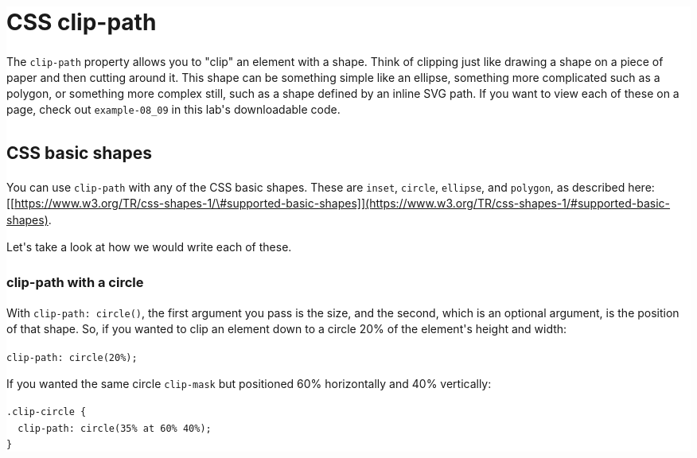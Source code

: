 

CSS clip-path
=============


The `clip-path` property allows you
to "clip" an element with a shape. Think of clipping just like drawing a
shape on a piece of paper and then cutting around it. This shape can be
something simple like an ellipse, something more complicated such as a
polygon, or something more complex still, such as a shape defined by an
inline SVG path. If you want to view each of these on a page, check out
`example-08_09` in this lab's downloadable code.

CSS basic shapes
----------------

You can use `clip-path` with any of
the CSS basic shapes. These are
`inset`, `circle`, `ellipse`, and
`polygon`, as described here:
[[https://www.w3.org/TR/css-shapes-1/\#supported-basic-shapes]](https://www.w3.org/TR/css-shapes-1/#supported-basic-shapes).

Let's take a look at how we would write each of these.

### clip-path with a circle

With `clip-path: circle()`, the first argument you pass is
the size, and the second, which is an optional
argument, is the position of that shape. So, if you wanted to clip an
element down to a circle 20% of the element's height and width:


``` {.language-markup}
clip-path: circle(20%);
```


If you wanted the same circle `clip-mask` but positioned
60% horizontally and 40% vertically:


``` {.language-markup}
.clip-circle {
  clip-path: circle(35% at 60% 40%);
}
```

